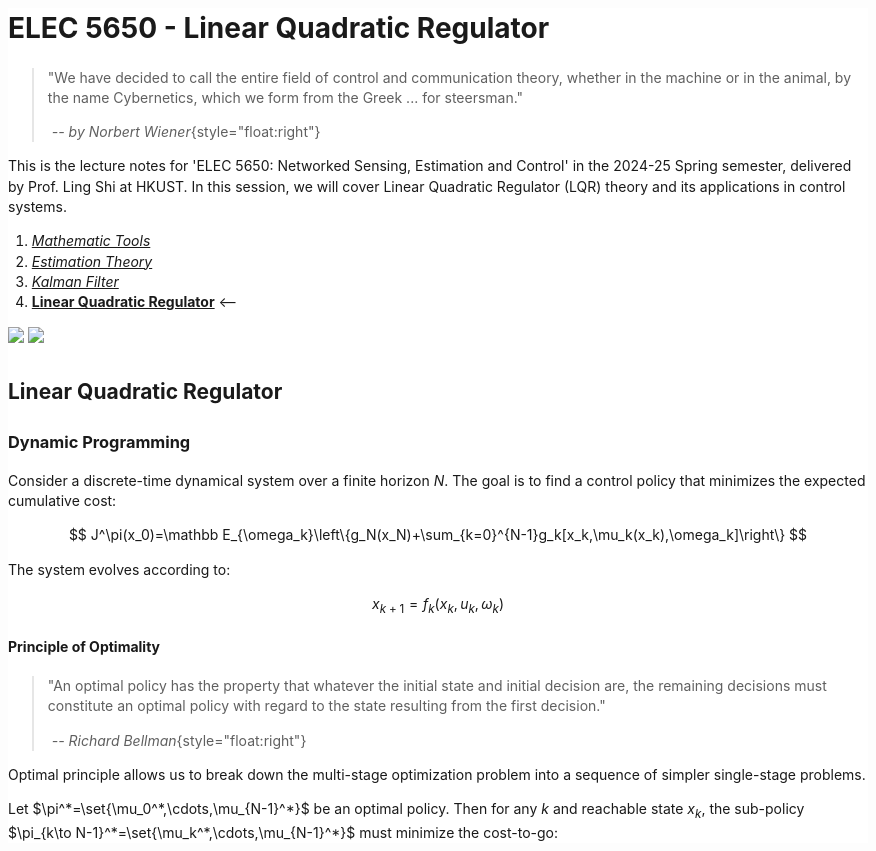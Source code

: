 # ELEC 5650 - Linear Quadratic Regulator

> "We have decided to call the entire field of control and communication theory, whether in the machine or in the animal, by the name Cybernetics, which we form from the Greek ... for steersman."
>
> &nbsp;_-- by Norbert Wiener_{style="float:right"}

<CenteredImg src="/posts/2025/elec-5650/lqg.png" width=75% />

This is the lecture notes for 'ELEC 5650: Networked Sensing, Estimation and Control' in the 2024-25 Spring semester, delivered by Prof. Ling Shi at HKUST. In this session, we will cover Linear Quadratic Regulator (LQR) theory and its applications in control systems.

1. [_Mathematic Tools_](./math-tools.md)
2. [_Estimation Theory_](./estimation.md)
3. [_Kalman Filter_](./kalman-filter.md)
4. [**Linear Quadratic Regulator**](./lqr.md) <--

<Badges>
<img src="/tags/hkust.svg">
<img src="/tags/control.svg">
</Badges>

## Linear Quadratic Regulator

### Dynamic Programming

Consider a discrete-time dynamical system over a finite horizon $N$. The goal is to find a control policy that minimizes the expected cumulative cost:

$$
J^\pi(x_0)=\mathbb E_{\omega_k}\left\{g_N(x_N)+\sum_{k=0}^{N-1}g_k[x_k,\mu_k(x_k),\omega_k]\right\}
$$

The system evolves according to:

$$
x_{k+1} = f_k(x_k,u_k,\omega_k)
$$

#### Principle of Optimality

> "An optimal policy has the property that whatever the initial state and initial decision are, the remaining decisions must constitute an optimal policy with regard to the state resulting from the first decision."
>
> &nbsp;_-- Richard Bellman_{style="float:right"}

Optimal principle allows us to break down the multi-stage optimization problem into a sequence of simpler single-stage problems.

Let $\pi^*=\set{\mu_0^*,\cdots,\mu_{N-1}^*}$ be an optimal policy. Then for any $k$ and reachable state $x_k$, the sub-policy $\pi_{k\to N-1}^*=\set{\mu_k^*,\cdots,\mu_{N-1}^*}$ must minimize the cost-to-go:
